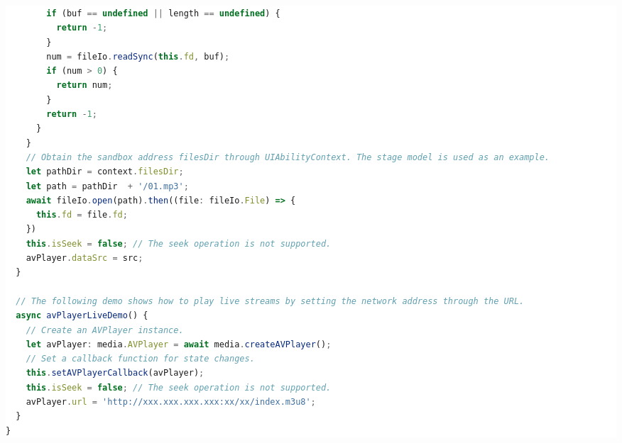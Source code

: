```ts
        if (buf == undefined || length == undefined) {
          return -1;
        }
        num = fileIo.readSync(this.fd, buf);
        if (num > 0) {
          return num;
        }
        return -1;
      }
    }
    // Obtain the sandbox address filesDir through UIAbilityContext. The stage model is used as an example.
    let pathDir = context.filesDir;
    let path = pathDir  + '/01.mp3';
    await fileIo.open(path).then((file: fileIo.File) => {
      this.fd = file.fd;
    })
    this.isSeek = false; // The seek operation is not supported.
    avPlayer.dataSrc = src;
  }

  // The following demo shows how to play live streams by setting the network address through the URL.
  async avPlayerLiveDemo() {
    // Create an AVPlayer instance.
    let avPlayer: media.AVPlayer = await media.createAVPlayer();
    // Set a callback function for state changes.
    this.setAVPlayerCallback(avPlayer);
    this.isSeek = false; // The seek operation is not supported.
    avPlayer.url = 'http://xxx.xxx.xxx.xxx:xx/xx/index.m3u8';
  }
}
```

  